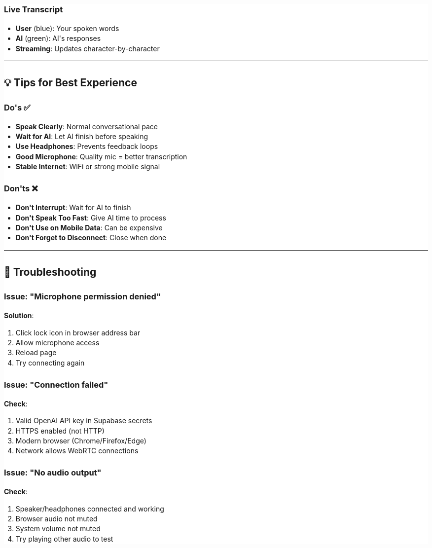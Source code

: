 ### Live Transcript

- **User** (blue): Your spoken words
- **AI** (green): AI's responses
- **Streaming**: Updates character-by-character

---

## 💡 Tips for Best Experience

### Do's ✅

- **Speak Clearly**: Normal conversational pace
- **Wait for AI**: Let AI finish before speaking
- **Use Headphones**: Prevents feedback loops
- **Good Microphone**: Quality mic = better transcription
- **Stable Internet**: WiFi or strong mobile signal

### Don'ts ❌

- **Don't Interrupt**: Wait for AI to finish
- **Don't Speak Too Fast**: Give AI time to process
- **Don't Use on Mobile Data**: Can be expensive
- **Don't Forget to Disconnect**: Close when done

---

## 🐛 Troubleshooting

### Issue: "Microphone permission denied"

**Solution**:
1. Click lock icon in browser address bar
2. Allow microphone access
3. Reload page
4. Try connecting again

### Issue: "Connection failed"

**Check**:
1. Valid OpenAI API key in Supabase secrets
2. HTTPS enabled (not HTTP)
3. Modern browser (Chrome/Firefox/Edge)
4. Network allows WebRTC connections

### Issue: "No audio output"

**Check**:
1. Speaker/headphones connected and working
2. Browser audio not muted
3. System volume not muted
4. Try playing other audio to test

